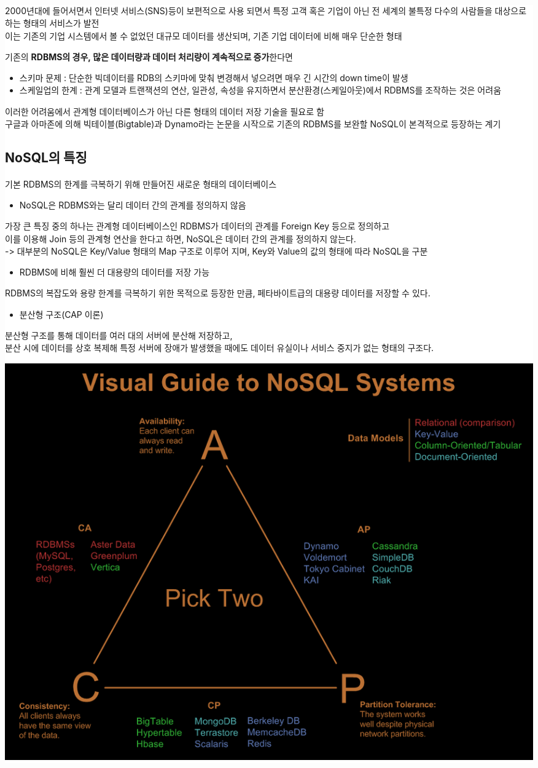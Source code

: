 2000년대에 들어서면서 인터넷 서비스(SNS)등이 보편적으로 사용 되면서 특정 고객 혹은 기업이 아닌 전 세계의 불특정 다수의 사람들을 대상으로 하는 형태의 서비스가 발전  
이는 기존의 기업 시스템에서 볼 수 없었던 대규모 데이터를 생산되며, 기존 기업 데이터에 비해 매우 단순한 형태  

기존의 **RDBMS의 경우, 많은 데이터량과 데이터 처리량이 계속적으로 증가**한다면 
- 스키마 문제 : 단순한 빅데이터를 RDB의 스키마에 맞춰 변경해서 넣으려면 매우 긴 시간의 down time이 발생
- 스케일업의 한계 : 관계 모델과 트랜잭션의 연산, 일관성, 속성을 유지하면서 분산환경(스케일아웃)에서 RDBMS를 조작하는 것은 어려움

이러한 어려움에서 관계형 데이터베이스가 아닌 다른 형태의 데이터 저장 기술을 필요로 함  
구글과 아마존에 의해 빅테이블(Bigtable)과 Dynamo라는 논문을 시작으로 기존의 RDBMS를 보완할 NoSQL이 본격적으로 등장하는 계기  

## NoSQL의 특징
기본 RDBMS의 한계를 극복하기 위해 만들어진 새로운 형태의 데이터베이스  

- NoSQL은 RDBMS와는 달리 데이터 간의 관계를 정의하지 않음  

가장 큰 특징 중의 하나는 관계형 데이터베이스인 RDBMS가 데이터의 관계를 Foreign Key 등으로 정의하고  
이를 이용해 Join 등의 관계형 연산을 한다고 하면, NoSQL은 데이터 간의 관계를 정의하지 않는다.  
-> 대부분의 NoSQL은 Key/Value 형태의 Map 구조로 이루어 지며, Key와 Value의 값의 형태에 따라 NoSQL을 구분  

- RDBMS에 비해 훨씬 더 대용량의 데이터를 저장 가능  

RDBMS의 복잡도와 용량 한계를 극복하기 위한 목적으로 등장한 만큼, 페타바이트급의 대용량 데이터를 저장할 수 있다.  

- 분산형 구조(CAP 이론)  

분산형 구조를 통해 데이터를 여러 대의 서버에 분산해 저장하고,  
분산 시에 데이터를 상호 복제해 특정 서버에 장애가 발생했을 때에도 데이터 유실이나 서비스 중지가 없는 형태의 구조다.  

<img src="./Image/NoSQL/cap.png">  
